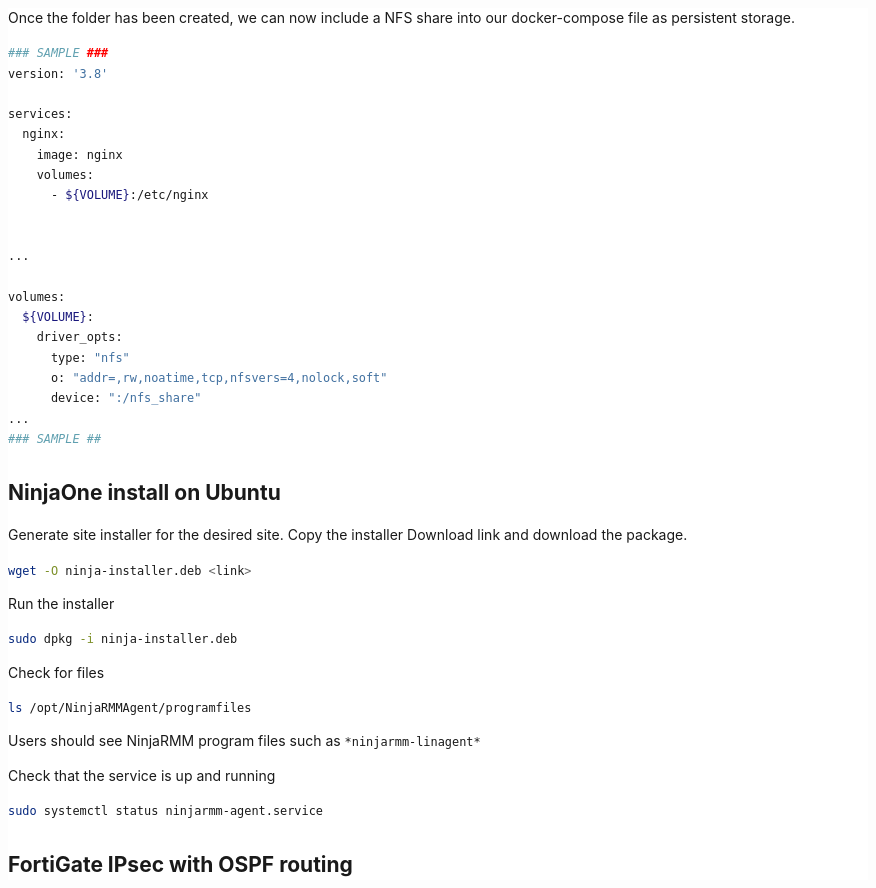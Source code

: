 Once the folder has been created, we can now include a NFS share into our docker-compose file as persistent storage.

```bash
### SAMPLE ###
version: '3.8'

services:
  nginx:
    image: nginx
    volumes:
      - ${VOLUME}:/etc/nginx


...

volumes:
  ${VOLUME}:
    driver_opts:
      type: "nfs"
      o: "addr=,rw,noatime,tcp,nfsvers=4,nolock,soft"
      device: ":/nfs_share"
...
### SAMPLE ##
```

## NinjaOne install on Ubuntu

Generate site installer for the desired site. Copy the installer Download link and download the package.

```bash
wget -O ninja-installer.deb <link>
```

Run the installer 

```bash
sudo dpkg -i ninja-installer.deb
```

Check for files

```bash
ls /opt/NinjaRMMAgent/programfiles
```

Users should see NinjaRMM program files such as `*ninjarmm-linagent*`

Check that the service is up and running

```bash
sudo systemctl status ninjarmm-agent.service
```

## FortiGate IPsec with OSPF routing
